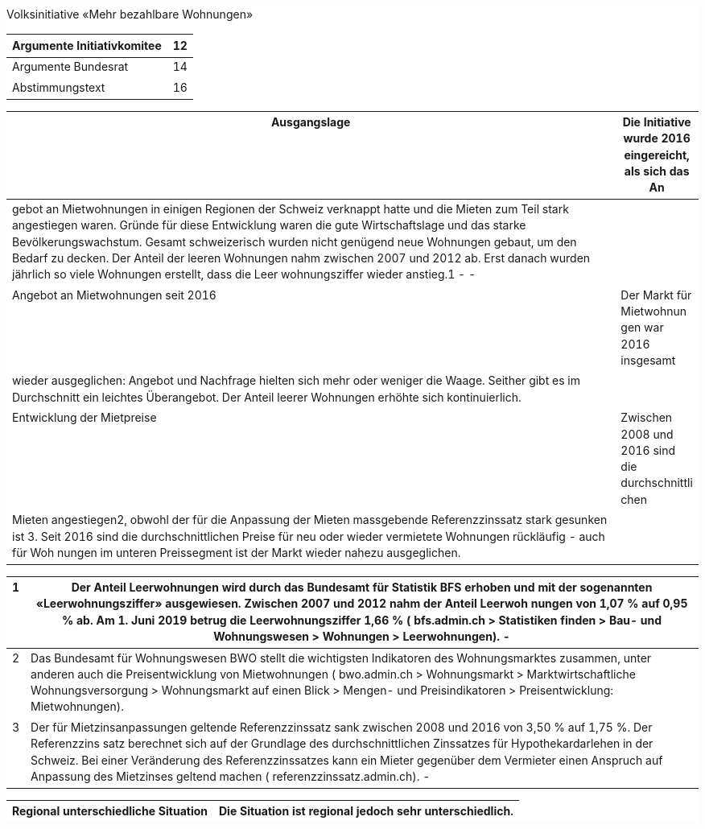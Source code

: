 Volksinitiative «Mehr bezahlbare Wohnungen»

| Argumente Initiativkomitee   | 12   |
|------------------------------|------|
| Argumente Bundesrat          | 14   |
| Abstimmungstext              | 16   |

| Ausgangslage                                                                                                                                                                                                                                                                                                  | Die Initiative wurde 2016 eingereicht, als sich das An                                                    |
|---------------------------------------------------------------------------------------------------------------------------------------------------------------------------------------------------------------------------------------------------------------------------------------------------------------|----------------------------------------------------|
| gebot an Mietwohnungen in einigen Regionen der Schweiz  verknappt hatte und die Mieten zum Teil stark angestiegen  waren. Gründe für diese Entwicklung waren die gute Wirtschaftslage und das starke Bevölkerungswachstum. Gesamt schweizerisch wurden nicht genügend neue Wohnungen  gebaut, um den Bedarf zu decken. Der Anteil der leeren  Wohnungen nahm zwischen 2007 und 2012 ab. Erst danach  wurden jährlich so viele Wohnungen erstellt, dass die Leer wohnungsziffer wieder anstieg.1 - -                                                                                                                                                                                                                                                                                                               |                                                    |
| Angebot an  Mietwohnungen  seit 2016                                                                                                                                                                                                                                                                          | Der Markt für Mietwohnungen war 2016 insgesamt     |
| wieder ausgeglichen: Angebot und Nachfrage hielten sich  mehr oder weniger die Waage. Seither gibt es im Durchschnitt  ein leichtes Überangebot. Der Anteil leerer Wohnungen  erhöhte sich kontinuierlich.                                                                                                    |                                                    |
| Entwicklung der  Mietpreise                                                                                                                                                                                                                                                                                   | Zwischen 2008 und 2016 sind die durchschnittlichen |
| Mieten angestiegen2, obwohl der für die Anpassung der  Mieten massgebende Referenzzinssatz stark gesunken  ist 3. Seit 2016 sind die durchschnittlichen Preise für neu oder  wieder vermietete Wohnungen rückläufig - auch für  Woh nungen im unteren Preissegment ist der Markt wieder  nahezu ausgeglichen. |                                                    |

| 1   | Der Anteil Leerwohnungen wird durch das Bundesamt für Statistik  BFS erhoben und mit der sogenannten «Leerwohnungsziffer»  ausgewiesen. Zwischen 2007 und 2012 nahm der Anteil Leerwoh nungen von 1,07 % auf 0,95 % ab. Am 1. Juni 2019 betrug die  Leerwohnungsziffer 1,66 % ( bfs.admin.ch > Statistiken finden >  Bau- und Wohnungswesen > Wohnungen > Leerwohnungen). -                                                   |
|-----|-------------------------------------------------------------------------------------------------------------------------------------------------------------------------------------------------------------------------------------------------------------------------------------------------------------------------------------------------------------------------------------------------------------------------------|
| 2   | Das Bundesamt für Wohnungswesen BWO stellt die wichtigsten  Indikatoren des Wohnungsmarktes zusammen, unter anderen auch  die Preisentwicklung von Mietwohnungen ( bwo.admin.ch >  Wohnungsmarkt > Marktwirtschaftliche Wohnungsversorgung >  Wohnungsmarkt auf einen Blick > Mengen- und Preisindikatoren >  Preisentwicklung: Mietwohnungen).                                                                               |
| 3   | Der für Mietzinsanpassungen geltende Referenzzinssatz sank  zwischen 2008 und 2016 von 3,50 % auf 1,75 %. Der Referenzzins satz berechnet sich auf der Grundlage des durchschnittlichen  Zinssatzes für Hypothekardarlehen in der Schweiz. Bei einer  Veränderung des Referenzzinssatzes kann ein Mieter gegenüber  dem Vermieter einen Anspruch auf Anpassung des Mietzinses  geltend machen ( referenzzinssatz.admin.ch). - |

| Regional  unterschiedliche  Situation                                                                                                                                                                                                                                                                                                                                                                                                                     | Die Situation ist regional jedoch sehr unterschiedlich.   |
|-----------------------------------------------------------------------------------------------------------------------------------------------------------------------------------------------------------------------------------------------------------------------------------------------------------------------------------------------------------------------------------------------------------------------------------------------------------|-----------------------------------------------------------|